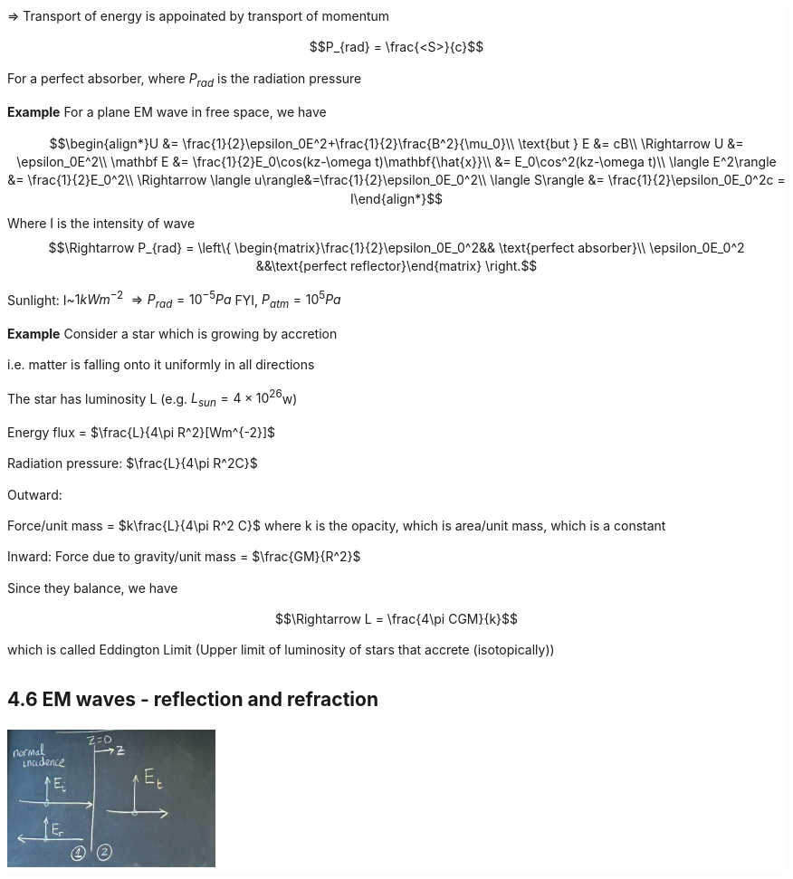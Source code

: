 $\Rightarrow$ Transport of energy is appoinated by transport of momentum

$$P_{rad} = \frac{<S>}{c}$$

For a perfect absorber, where $P_{rad}$ is the radiation pressure

**Example** For a plane EM wave in free space, we have

$$\begin{align*}U &= \frac{1}{2}\epsilon_0E^2+\frac{1}{2}\frac{B^2}{\mu_0}\\
\text{but } E &= cB\\
\Rightarrow U &= \epsilon_0E^2\\
\mathbf E &= \frac{1}{2}E_0\cos(kz-\omega t)\mathbf{\hat{x}}\\
&= E_0\cos^2(kz-\omega t)\\
\langle E^2\rangle &= \frac{1}{2}E_0^2\\
\Rightarrow \langle u\rangle&=\frac{1}{2}\epsilon_0E_0^2\\
\langle S\rangle &= \frac{1}{2}\epsilon_0E_0^2c = I\end{align*}$$
Where I is the intensity of wave
$$\Rightarrow P_{rad} = \left\{
\begin{matrix}\frac{1}{2}\epsilon_0E_0^2&& \text{perfect absorber}\\
\epsilon_0E_0^2 &&\text{perfect reflector}\end{matrix}
\right.$$

Sunlight: I~$1kWm^{-2}$
$\Rightarrow P_{rad} = 10^{-5}Pa$
FYI, $P_{atm} = 10^5Pa$

**Example** Consider a star which is growing by accretion

i.e. matter is falling onto it uniformly  in all directions

The star has luminosity L (e.g. $L_{sun} = 4\times 10^{26}$w)

Energy flux = $\frac{L}{4\pi R^2}[Wm^{-2}]$

Radiation pressure: $\frac{L}{4\pi R^2C}$

Outward:

Force/unit mass = $k\frac{L}{4\pi R^2 C}$ where k is the opacity, which is area/unit mass, which is a constant

Inward: Force due to gravity/unit mass = $\frac{GM}{R^2}$

Since they balance, we have

$$\Rightarrow L = \frac{4\pi CGM}{k}$$

which is called Eddington Limit (Upper limit of luminosity of stars that accrete (isotopically))

## 4.6 EM waves - reflection and refraction

![Image](./images/4_Electromagnetic_Waves_in_material/v2-da9af6819e3276f16d52726a47e1eb99.png)
